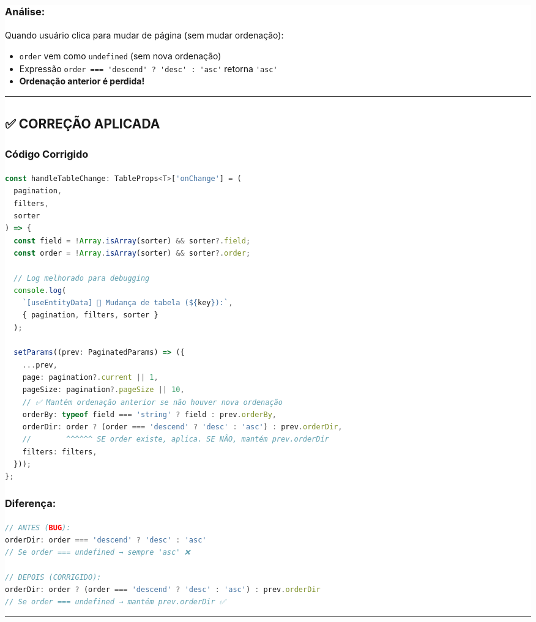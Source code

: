 ### **Análise:**
Quando usuário clica para mudar de página (sem mudar ordenação):
- `order` vem como `undefined` (sem nova ordenação)
- Expressão `order === 'descend' ? 'desc' : 'asc'` retorna `'asc'`
- **Ordenação anterior é perdida!**

---

## ✅ **CORREÇÃO APLICADA**

### **Código Corrigido**
```typescript
const handleTableChange: TableProps<T>['onChange'] = (
  pagination,
  filters,
  sorter
) => {
  const field = !Array.isArray(sorter) && sorter?.field;
  const order = !Array.isArray(sorter) && sorter?.order;

  // Log melhorado para debugging
  console.log(
    `[useEntityData] 🎯 Mudança de tabela (${key}):`,
    { pagination, filters, sorter }
  );

  setParams((prev: PaginatedParams) => ({
    ...prev,
    page: pagination?.current || 1,
    pageSize: pagination?.pageSize || 10,
    // ✅ Mantém ordenação anterior se não houver nova ordenação
    orderBy: typeof field === 'string' ? field : prev.orderBy,
    orderDir: order ? (order === 'descend' ? 'desc' : 'asc') : prev.orderDir,
    //        ^^^^^^ SE order existe, aplica. SE NÃO, mantém prev.orderDir
    filters: filters,
  }));
};
```

### **Diferença:**
```typescript
// ANTES (BUG):
orderDir: order === 'descend' ? 'desc' : 'asc'
// Se order === undefined → sempre 'asc' ❌

// DEPOIS (CORRIGIDO):
orderDir: order ? (order === 'descend' ? 'desc' : 'asc') : prev.orderDir
// Se order === undefined → mantém prev.orderDir ✅
```

---

